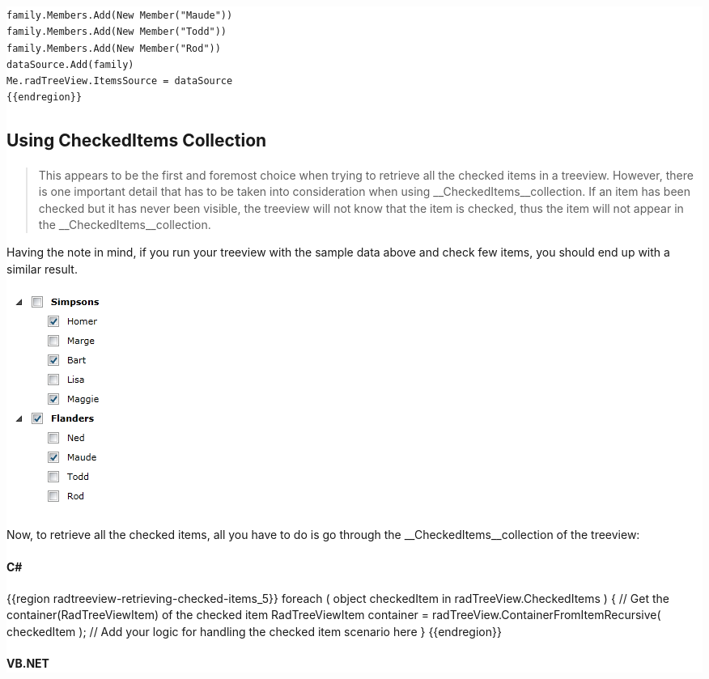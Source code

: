 	family.Members.Add(New Member("Maude"))
	family.Members.Add(New Member("Todd"))
	family.Members.Add(New Member("Rod"))
	dataSource.Add(family)
	Me.radTreeView.ItemsSource = dataSource
	{{endregion}}



## Using CheckedItems Collection

>This appears to be the first and foremost choice when trying to retrieve all the checked items in a treeview. However, there is one important detail that has to be taken into consideration when using __CheckedItems__collection. If an item has been checked but it has never been visible, the treeview will not know that the item is checked, thus the item will not appear in the __CheckedItems__collection.
		  

Having the note in mind, if you run your treeview with the sample data above and check few items, you should end up with a similar result.

![](images/RadTreeView_CheckedItems_03.png)

Now, to retrieve all the checked items, all you have to do is go through the __CheckedItems__collection of the treeview:
		

#### __C#__

{{region radtreeview-retrieving-checked-items_5}}
	foreach ( object checkedItem in radTreeView.CheckedItems )
	{
	    // Get the container(RadTreeViewItem) of the checked item
	    RadTreeViewItem container = radTreeView.ContainerFromItemRecursive( checkedItem );
	    // Add your logic for handling the checked item scenario here
	}
	{{endregion}}



#### __VB.NET__

